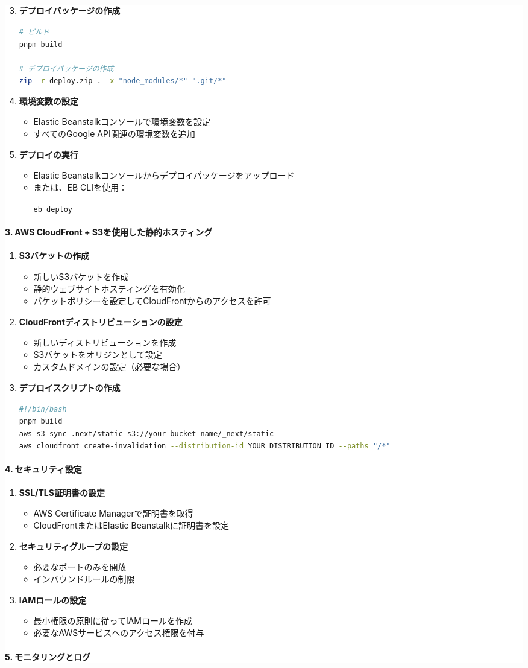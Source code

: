 3. **デプロイパッケージの作成**
   ```bash
   # ビルド
   pnpm build
   
   # デプロイパッケージの作成
   zip -r deploy.zip . -x "node_modules/*" ".git/*"
   ```

4. **環境変数の設定**
   - Elastic Beanstalkコンソールで環境変数を設定
   - すべてのGoogle API関連の環境変数を追加

5. **デプロイの実行**
   - Elastic Beanstalkコンソールからデプロイパッケージをアップロード
   - または、EB CLIを使用：
     ```bash
     eb deploy
     ```

#### 3. AWS CloudFront + S3を使用した静的ホスティング

1. **S3バケットの作成**
   - 新しいS3バケットを作成
   - 静的ウェブサイトホスティングを有効化
   - バケットポリシーを設定してCloudFrontからのアクセスを許可

2. **CloudFrontディストリビューションの設定**
   - 新しいディストリビューションを作成
   - S3バケットをオリジンとして設定
   - カスタムドメインの設定（必要な場合）

3. **デプロイスクリプトの作成**
   ```bash
   #!/bin/bash
   pnpm build
   aws s3 sync .next/static s3://your-bucket-name/_next/static
   aws cloudfront create-invalidation --distribution-id YOUR_DISTRIBUTION_ID --paths "/*"
   ```

#### 4. セキュリティ設定

1. **SSL/TLS証明書の設定**
   - AWS Certificate Managerで証明書を取得
   - CloudFrontまたはElastic Beanstalkに証明書を設定

2. **セキュリティグループの設定**
   - 必要なポートのみを開放
   - インバウンドルールの制限

3. **IAMロールの設定**
   - 最小権限の原則に従ってIAMロールを作成
   - 必要なAWSサービスへのアクセス権限を付与

#### 5. モニタリングとログ
